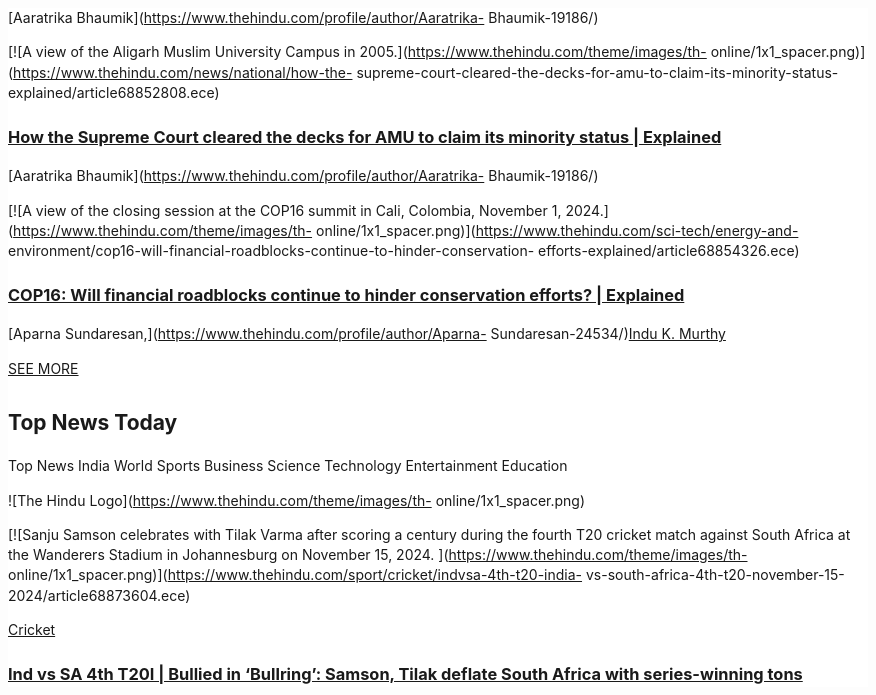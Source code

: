 [Aaratrika Bhaumik](https://www.thehindu.com/profile/author/Aaratrika-
Bhaumik-19186/)

[![A view of the Aligarh Muslim University Campus in
2005.](https://www.thehindu.com/theme/images/th-
online/1x1_spacer.png)](https://www.thehindu.com/news/national/how-the-
supreme-court-cleared-the-decks-for-amu-to-claim-its-minority-status-
explained/article68852808.ece)

### [ How the Supreme Court cleared the decks for AMU to claim its minority status | Explained ](https://www.thehindu.com/news/national/how-the-supreme-court-cleared-the-decks-for-amu-to-claim-its-minority-status-explained/article68852808.ece)

[Aaratrika Bhaumik](https://www.thehindu.com/profile/author/Aaratrika-
Bhaumik-19186/)

[![A view of the closing session at the COP16 summit in Cali, Colombia,
November 1, 2024.](https://www.thehindu.com/theme/images/th-
online/1x1_spacer.png)](https://www.thehindu.com/sci-tech/energy-and-
environment/cop16-will-financial-roadblocks-continue-to-hinder-conservation-
efforts-explained/article68854326.ece)

### [ COP16: Will financial roadblocks continue to hinder conservation efforts? | Explained ](https://www.thehindu.com/sci-tech/energy-and-environment/cop16-will-financial-roadblocks-continue-to-hinder-conservation-efforts-explained/article68854326.ece)

[Aparna Sundaresan,](https://www.thehindu.com/profile/author/Aparna-
Sundaresan-24534/)[Indu K.
Murthy](https://www.thehindu.com/profile/author/Indu-K--Murthy-18824/)

[SEE MORE](https://www.thehindu.com/topic/The_Hindu_Explains/)

##  Top News Today

Top News  India  World  Sports  Business  Science  Technology  Entertainment
Education

![The Hindu Logo](https://www.thehindu.com/theme/images/th-
online/1x1_spacer.png)

[![Sanju Samson celebrates with Tilak Varma after scoring a century during the
fourth T20 cricket match against South Africa at the Wanderers Stadium in
Johannesburg on November 15, 2024. ](https://www.thehindu.com/theme/images/th-
online/1x1_spacer.png)](https://www.thehindu.com/sport/cricket/indvsa-4th-t20-india-
vs-south-africa-4th-t20-november-15-2024/article68873604.ece)

[Cricket ](https://www.thehindu.com/sport/cricket/)

### [ Ind vs SA 4th T20I | Bullied in ‘Bullring’: Samson, Tilak deflate South Africa with series-winning tons ](https://www.thehindu.com/sport/cricket/indvsa-4th-t20-india-vs-south-africa-4th-t20-november-15-2024/article68873604.ece)

